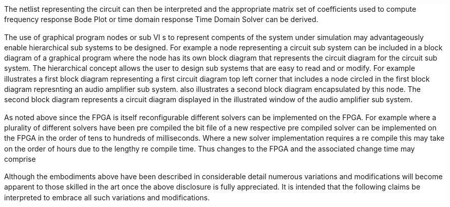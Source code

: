 The netlist representing the circuit can then be interpreted and the appropriate matrix set of coefficients used to compute frequency response Bode Plot or time domain response Time Domain Solver can be derived.

The use of graphical program nodes or sub VI s to represent compents of the system under simulation may advantageously enable hierarchical sub systems to be designed. For example a node representing a circuit sub system can be included in a block diagram of a graphical program where the node has its own block diagram that represents the circuit diagram for the circuit sub system. The hierarchical concept allows the user to design sub systems that are easy to read and or modify. For example illustrates a first block diagram representing a first circuit diagram top left corner that includes a node circled in the first block diagram represnting an audio amplifier sub system. also illustrates a second block diagram encapsulated by this node. The second block diagram represents a circuit diagram displayed in the illustrated window of the audio amplifier sub system.

As noted above since the FPGA is itself reconfigurable different solvers can be implemented on the FPGA. For example where a plurality of different solvers have been pre compiled the bit file of a new respective pre compiled solver can be implemented on the FPGA in the order of tens to hundreds of milliseconds. Where a new solver implementation requires a re compile this may take on the order of hours due to the lengthy re compile time. Thus changes to the FPGA and the associated change time may comprise 

Although the embodiments above have been described in considerable detail numerous variations and modifications will become apparent to those skilled in the art once the above disclosure is fully appreciated. It is intended that the following claims be interpreted to embrace all such variations and modifications.

